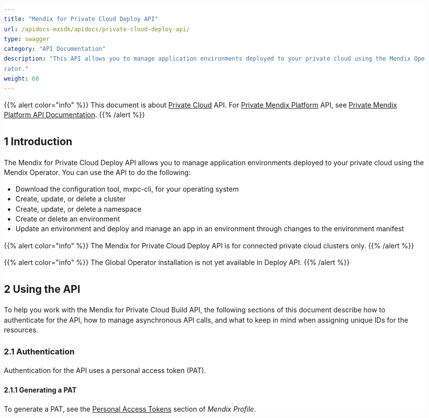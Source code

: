 ```yaml
---
title: "Mendix for Private Cloud Deploy API"
url: /apidocs-mxsdk/apidocs/private-cloud-deploy-api/
type: swagger
category: "API Documentation"
description: "This API allows you to manage application environments deployed to your private cloud using the Mendix Operator."
weight: 60
---
```


{{% alert color="info" %}}
This document is about [Private Cloud](/developerportal/deploy/private-cloud/) API. For [Private Mendix Platform](/private-mendix-platform/) API, see [Private Mendix Platform API Documentation](/apidocs-mxsdk/apidocs/private-platform/).
{{% /alert %}}

## 1 Introduction

The Mendix for Private Cloud Deploy API allows you to manage application environments deployed to your private cloud using the Mendix Operator. You can use the API to do the following:

* Download the configuration tool, mxpc-cli, for your operating system
* Create, update, or delete a cluster
* Create, update, or delete a namespace
* Create or delete an environment
* Update an environment and deploy and manage an app in an environment through changes to the environment manifest

{{% alert color="info" %}}
The Mendix for Private Cloud Deploy API is for connected private cloud clusters only.
{{% /alert %}}

{{% alert color="info" %}}
The Global Operator installation is not yet available in Deploy API.
{{% /alert %}}

## 2 Using the API

To help you work with the Mendix for Private Cloud Build API, the following sections of this document describe how to authenticate for the API, how to manage asynchronous API calls, and what to keep in mind when assigning unique IDs for the resources.

### 2.1 Authentication

Authentication for the API uses a personal access token (PAT).

#### 2.1.1 Generating a PAT

To generate a PAT, see the [Personal Access Tokens](/community-tools/mendix-profile/#pat) section of *Mendix Profile*.
